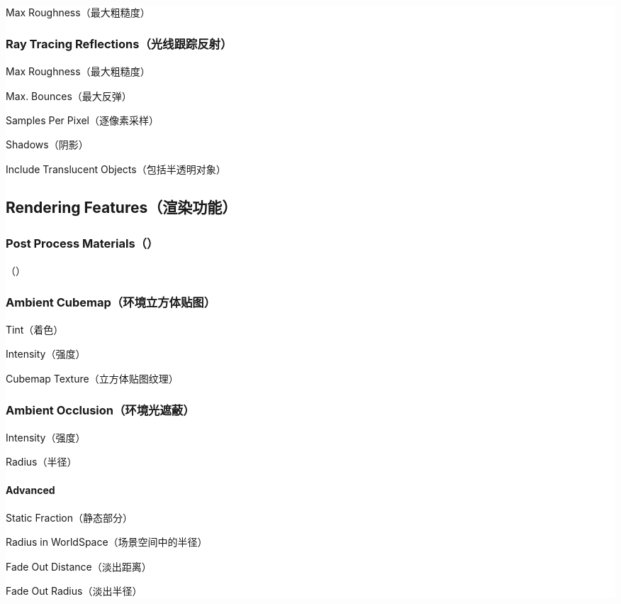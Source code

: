 Max Roughness（最大粗糙度）
> 

### Ray Tracing Reflections（光线跟踪反射）
Max Roughness（最大粗糙度）
> 

Max. Bounces（最大反弹）
> 

Samples Per Pixel（逐像素采样）
> 

Shadows（阴影）
> 

Include Translucent Objects（包括半透明对象）
> 

## <b>Rendering Features（渲染功能）</b>
### Post Process Materials（）
（）
> 

### Ambient Cubemap（环境立方体贴图）
Tint（着色）
> 

Intensity（强度）
> 

Cubemap Texture（立方体贴图纹理）
> 

### Ambient Occlusion（环境光遮蔽）
Intensity（强度）
> 

Radius（半径）
>

#### Advanced
Static Fraction（静态部分）
> 

Radius in WorldSpace（场景空间中的半径）
> 

Fade Out Distance（淡出距离）
> 

Fade Out Radius（淡出半径）
> 
